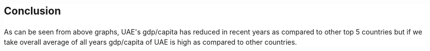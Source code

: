 
## Conclusion
As can be seen from above graphs, UAE's gdp/capita has reduced in recent years as compared to other top 5 countries but if we take overall average of all years gdp/capita of UAE is high as compared to other countries.

